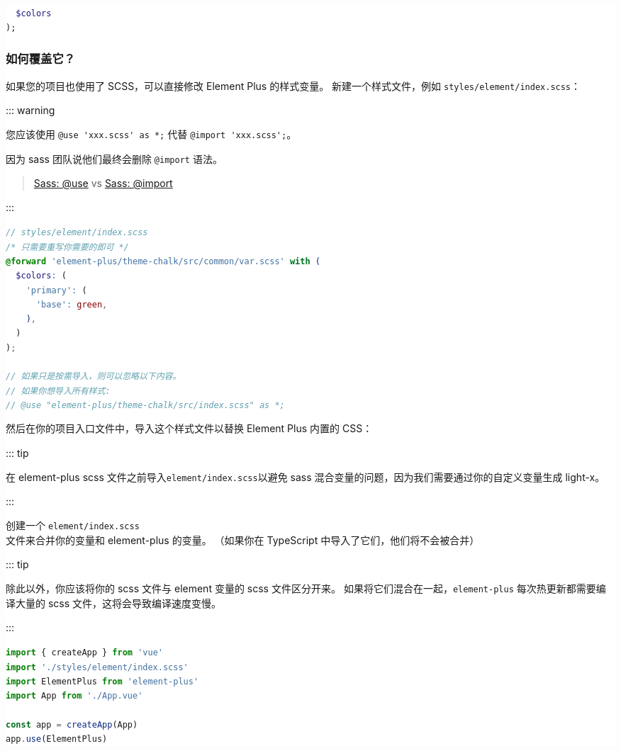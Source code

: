 ```scss
  $colors
);
```

### 如何覆盖它？

如果您的项目也使用了 SCSS，可以直接修改 Element Plus 的样式变量。 新建一个样式文件，例如 `styles/element/index.scss`：

::: warning

您应该使用 `@use 'xxx.scss' as *;` 代替 `@import 'xxx.scss';`。

因为 sass 团队说他们最终会删除 `@import` 语法。

> [Sass: @use](https://sass-lang.com/documentation/at-rules/use) vs [Sass: @import](https://sass-lang.com/documentation/at-rules/import)

:::

```scss
// styles/element/index.scss
/* 只需要重写你需要的即可 */
@forward 'element-plus/theme-chalk/src/common/var.scss' with (
  $colors: (
    'primary': (
      'base': green,
    ),
  )
);

// 如果只是按需导入，则可以忽略以下内容。
// 如果你想导入所有样式:
// @use "element-plus/theme-chalk/src/index.scss" as *;
```

然后在你的项目入口文件中，导入这个样式文件以替换 Element Plus 内置的 CSS：

::: tip

在 element-plus scss 文件之前导入`element/index.scss`以避免 sass 混合变量的问题，因为我们需要通过你的自定义变量生成 light-x。

:::

创建一个 `element/index.scss` 文件来合并你的变量和 element-plus 的变量。 （如果你在 TypeScript 中导入了它们，他们将不会被合并）

::: tip

除此以外，你应该将你的 scss 文件与 element 变量的 scss 文件区分开来。 如果将它们混合在一起，`element-plus` 每次热更新都需要编译大量的 scss 文件，这将会导致编译速度变慢。

:::

```ts
import { createApp } from 'vue'
import './styles/element/index.scss'
import ElementPlus from 'element-plus'
import App from './App.vue'

const app = createApp(App)
app.use(ElementPlus)
```
